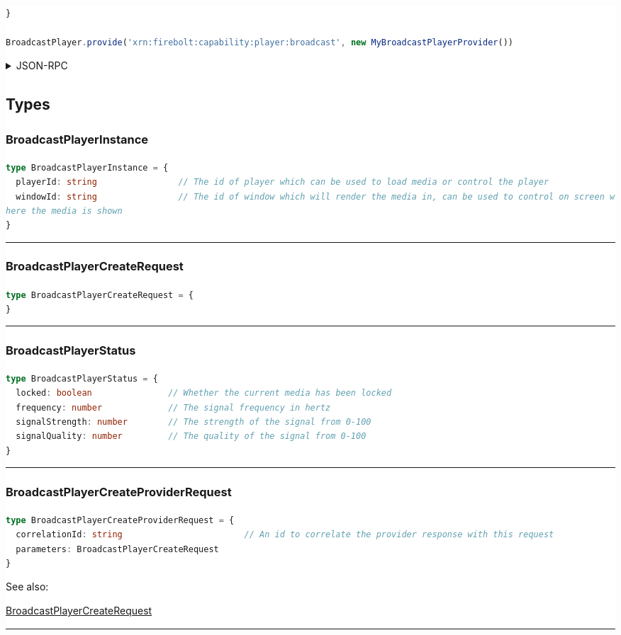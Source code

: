 ```javascript
}

BroadcastPlayer.provide('xrn:firebolt:capability:player:broadcast', new MyBroadcastPlayerProvider())
```

<details markdown="1" ><summary>JSON-RPC</summary></details>



## Types

### BroadcastPlayerInstance



```typescript
type BroadcastPlayerInstance = {
  playerId: string                // The id of player which can be used to load media or control the player
  windowId: string                // The id of window which will render the media in, can be used to control on screen where the media is shown
}
```



---
### BroadcastPlayerCreateRequest



```typescript
type BroadcastPlayerCreateRequest = {
}
```



---
### BroadcastPlayerStatus



```typescript
type BroadcastPlayerStatus = {
  locked: boolean               // Whether the current media has been locked
  frequency: number             // The signal frequency in hertz
  signalStrength: number        // The strength of the signal from 0-100
  signalQuality: number         // The quality of the signal from 0-100
}
```



---
### BroadcastPlayerCreateProviderRequest



```typescript
type BroadcastPlayerCreateProviderRequest = {
  correlationId: string                        // An id to correlate the provider response with this request
  parameters: BroadcastPlayerCreateRequest
}
```

See also: 

[BroadcastPlayerCreateRequest](#broadcastplayercreaterequest)

---